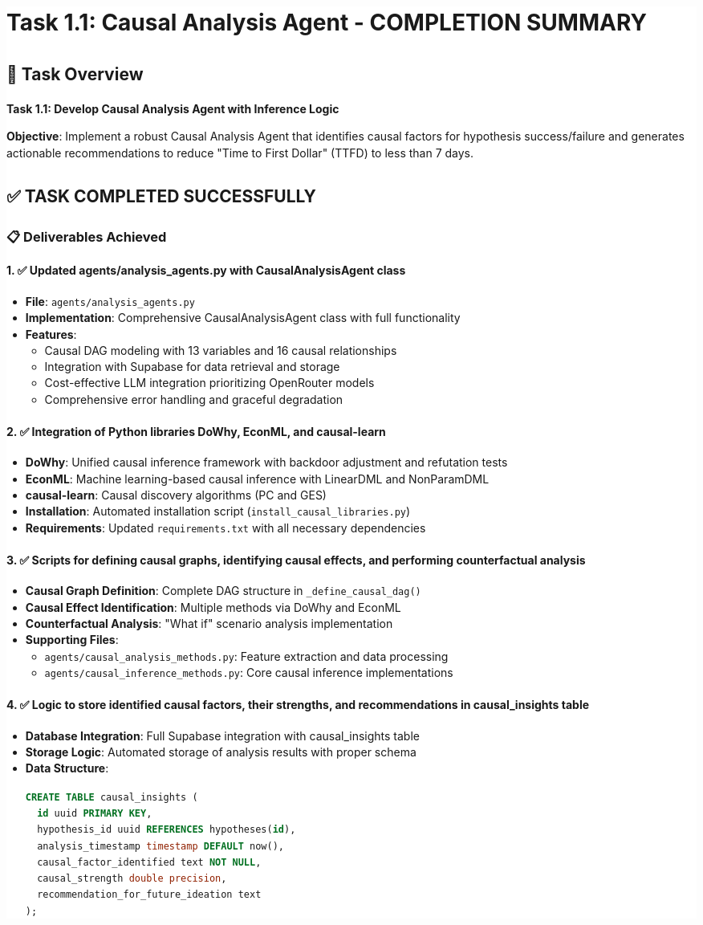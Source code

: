 # Task 1.1: Causal Analysis Agent - COMPLETION SUMMARY

## 🎯 Task Overview
**Task 1.1: Develop Causal Analysis Agent with Inference Logic**

**Objective**: Implement a robust Causal Analysis Agent that identifies causal factors for hypothesis success/failure and generates actionable recommendations to reduce "Time to First Dollar" (TTFD) to less than 7 days.

## ✅ TASK COMPLETED SUCCESSFULLY

### 📋 Deliverables Achieved

#### 1. ✅ Updated agents/analysis_agents.py with CausalAnalysisAgent class
- **File**: `agents/analysis_agents.py`
- **Implementation**: Comprehensive CausalAnalysisAgent class with full functionality
- **Features**: 
  - Causal DAG modeling with 13 variables and 16 causal relationships
  - Integration with Supabase for data retrieval and storage
  - Cost-effective LLM integration prioritizing OpenRouter models
  - Comprehensive error handling and graceful degradation

#### 2. ✅ Integration of Python libraries DoWhy, EconML, and causal-learn
- **DoWhy**: Unified causal inference framework with backdoor adjustment and refutation tests
- **EconML**: Machine learning-based causal inference with LinearDML and NonParamDML
- **causal-learn**: Causal discovery algorithms (PC and GES)
- **Installation**: Automated installation script (`install_causal_libraries.py`)
- **Requirements**: Updated `requirements.txt` with all necessary dependencies

#### 3. ✅ Scripts for defining causal graphs, identifying causal effects, and performing counterfactual analysis
- **Causal Graph Definition**: Complete DAG structure in `_define_causal_dag()`
- **Causal Effect Identification**: Multiple methods via DoWhy and EconML
- **Counterfactual Analysis**: "What if" scenario analysis implementation
- **Supporting Files**:
  - `agents/causal_analysis_methods.py`: Feature extraction and data processing
  - `agents/causal_inference_methods.py`: Core causal inference implementations

#### 4. ✅ Logic to store identified causal factors, their strengths, and recommendations in causal_insights table
- **Database Integration**: Full Supabase integration with causal_insights table
- **Storage Logic**: Automated storage of analysis results with proper schema
- **Data Structure**: 
  ```sql
  CREATE TABLE causal_insights (
    id uuid PRIMARY KEY,
    hypothesis_id uuid REFERENCES hypotheses(id),
    analysis_timestamp timestamp DEFAULT now(),
    causal_factor_identified text NOT NULL,
    causal_strength double precision,
    recommendation_for_future_ideation text
  );
  ```
